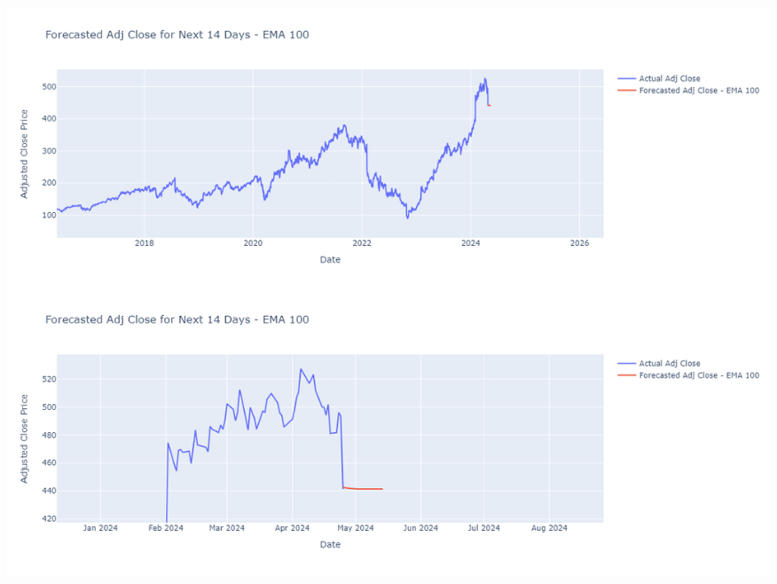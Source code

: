 ![EMA100 Plot](https://github.com/PrabhuTeja19/Future-Stock-Price-Prediction/blob/main/ema_100.png) ![EMA100_1 Plot](https://github.com/PrabhuTeja19/Future-Stock-Price-Prediction/blob/main/ema_100_1.png)
